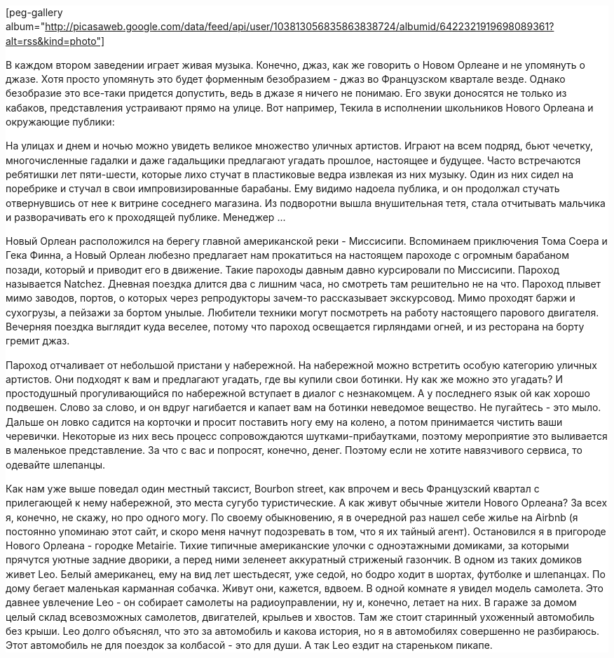 [peg-gallery album="http://picasaweb.google.com/data/feed/api/user/103813056835863838724/albumid/6422321919698089361?alt=rss&kind=photo"]

В каждом втором заведении играет живая музыка. Конечно, джаз, как же говорить о Новом Орлеане и не упомянуть о джазе. Хотя просто упомянуть это будет форменным безобразием - джаз во Французском квартале везде. Однако безобразие это все-таки придется допустить, ведь в джазе я ничего не понимаю. Его звуки доносятся не только из кабаков, представления устраивают прямо на улице. Вот например, Текила в исполнении школьников Нового Орлеана и окружающие публики:

<iframe src="https://www.youtube.com/embed/WsoSKdOMsl8" width="560" height="315" frameborder="0" allowfullscreen="allowfullscreen"></iframe>

На улицах и днем и ночью можно увидеть великое множество уличных артистов. Играют на всем подряд, бьют чечетку, многочисленные гадалки и даже гадальщики предлагают угадать прошлое, настоящее и будущее. Часто встречаются ребятишки лет пяти-шести, которые лихо стучат в пластиковые ведра извлекая из них музыку. Один из них сидел на поребрике и стучал в свои импровизированные барабаны. Ему видимо надоела публика, и он продолжал стучать отвернувшись от нее к витрине соседнего магазина. Из подворотни вышла внушительная тетя, стала отчитывать мальчика и разворачивать его к проходящей публике. Менеджер ...

Новый Орлеан расположился на берегу главной американской реки - Миссисипи. Вспоминаем приключения Тома Соера и Гека Финна, а Новый Орлеан любезно предлагает нам прокатиться на настоящем пароходе с огромным барабаном позади, который и приводит его в движение. Такие пароходы давным давно курсировали по Миссисипи. Пароход называется Natchez. Дневная поездка длится два с лишним часа, но смотреть там решительно не на что. Пароход плывет мимо заводов, портов, о которых через репродукторы зачем-то рассказывает экскурсовод. Мимо проходят баржи и сухогрузы, а пейзажи за бортом унылые. Любители техники могут посмотреть на работу настоящего парового двигателя. Вечерняя поездка выглядит куда веселее, потому что пароход освещается гирляндами огней, и из ресторана на борту гремит джаз.

Пароход отчаливает от небольшой пристани у набережной. На набережной можно встретить особую категорию уличных артистов. Они подходят к вам и предлагают угадать, где вы купили свои ботинки. Ну как же можно это угадать? И простодушный прогуливающийся по набережной вступает в диалог с незнакомцем. А у последнего язык ой как хорошо подвешен. Слово за слово, и он вдруг нагибается и капает вам на ботинки неведомое вещество. Не пугайтесь - это мыло. Дальше он ловко садится на корточки и просит поставить ногу ему на колено, а потом принимается чистить ваши черевички. Некоторые из них весь процесс сопровождаются шутками-прибаутками, поэтому мероприятие это выливается в маленькое представление. За что с вас и попросят, конечно, денег. Поэтому если не хотите навязчивого&nbsp;сервиса, то одевайте шлепанцы.

Как нам уже выше поведал один местный таксист, Bourbon street, как впрочем и весь Французский квартал с прилегающей к нему набережной, это места сугубо туристические. А как живут обычные жители Нового Орлеана? За всех я, конечно, не скажу, но про одного могу. По своему обыкновению, я в очередной раз нашел себе жилье на Airbnb (я постоянно упоминаю этот сайт, и скоро меня начнут подозревать в том, что я их тайный агент). Остановился я в пригороде Нового Орлеана - городке&nbsp;Metairie. Тихие типичные американские улочки с одноэтажными домиками, за которыми прячутся уютные задние дворики, а перед ними зеленеет аккуратный стриженый газончик. В одном из таких домиков живет Leo. Белый американец, ему на вид лет шестьдесят, уже седой, но бодро ходит в шортах, футболке и шлепанцах. По дому бегает маленькая карманная собачка. Живут они, кажется, вдвоем. В одной комнате я увидел модель самолета. Это давнее увлечение Leo - он собирает самолеты на радиоуправлении, ну и, конечно, летает на них. В гараже за домом целый склад всевозможных самолетов, двигателей, крыльев и хвостов. Там же стоит старинный ухоженный автомобиль без крыши. Leo долго объяснял, что это за автомобиль и какова история, но я в автомобилях совершенно не разбираюсь. Этот автомобиль не для поездок за колбасой - это для души. А так Leo ездит на стареньком пикапе.
